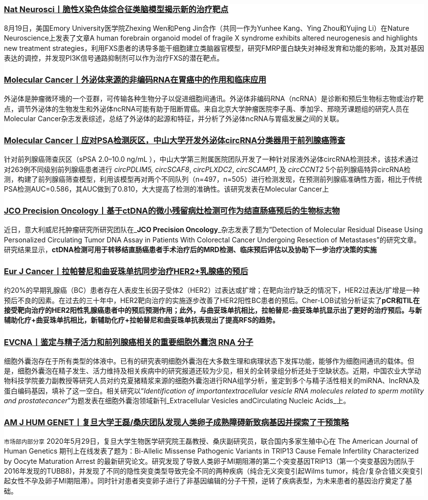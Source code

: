 ### [Nat Neurosci丨脆性X染色体综合征类脑模型揭示新的治疗靶点](https://mp.weixin.qq.com/s/ml0EjFhq0ED0VW_BXixa7g)

8月19日，美国Emory University医学院Zhexing Wen和Peng Jin合作（共同一作为Yunhee Kang、Ying Zhou和Yujing Li）在Nature Neuroscience上发表了文章A human forebrain organoid model of fragile X syndrome exhibits altered neurogenesis and highlights new treatment strategies，利用FXS患者的诱导多能干细胞建立类脑器官模型，研究FMRP蛋白缺失对神经发育和功能的影响，及其对基因表达的调控，并发现PI3K信号通路抑制剂可以作为治疗FXS的潜在靶点。

### [Molecular Cancer丨外泌体来源的非编码RNA在胃癌中的作用和临床应用](https://mp.weixin.qq.com/s?__biz=MzI2MTAzMTI4MQ==&mid=2651846053&idx=1&sn=763b4dcc3a328e1df0675c7f963ab0b6&chksm=f19bc1bbc6ec48ad47244d5d9c04531905dc72126e4bc1bb0e18e536f6cf6a9e5545327d1f9a&scene=132#wechat_redirect)

外泌体是肿瘤微环境的一个亚群，可传输各种生物分子以促进细胞间通讯。外泌体非编码RNA（ncRNA）是诊断和预后生物标志物或治疗靶点，调节外泌体的生物发生和外泌体ncRNA可能有助于阻断胃癌。来自北京大学肿瘤医院李子禹、季加孚、邢晓芳课题组的研究人员在Molecular Cancer杂志发表综述，总结了外泌体的起源和特征，并分析了外泌体ncRNA与胃癌发展之间的关联。

### [Molecular Cancer丨应对PSA检测灰区，中山大学开发外泌体circRNA分类器用于前列腺癌筛查](https://molecular-cancer.biomedcentral.com/articles/10.1186/s12943-021-01388-6)

针对前列腺癌筛查灰区（sPSA 2.0–10.0 ng/mL ），中山大学第三附属医院团队开发了一种针对尿液外泌体circRNA检测技术，该技术通过对263例不同级别前列腺癌患者进行 _circPDLIM5, circSCAF8_, _circPLXDC2_, _circSCAMP1_, 及 _circCCNT2_ 5个前列腺癌特异circRNA检测，构建了前列腺癌筛查模型，利用该模型再对两个不同队列（n=497，n=505）进行检测发现，在预测前列腺癌准确性方面，相比于传统PSA检测AUC=0.586，其AUC做到了0.810，大大提高了检测的准确性。该研究发表在Molecular Cancer上

### [JCO Precision Oncology丨基于ctDNA的微小残留病灶检测可作为结直肠癌预后的生物标志物](https://mp.weixin.qq.com/s/96qpA9Fpv4Uhwt1xriaxGQ)

近日，意大利威尼托肿瘤研究所研究团队在_**JCO Precision Oncology**_杂志发表了题为“Detection of Molecular Residual Disease Using Personalized Circulating Tumor DNA Assay in Patients With Colorectal Cancer Undergoing Resection of Metastases”的研究文章。研究结果显示，**ctDNA检测可用于转移结直肠癌患者手术治疗后的MRD检测、临床预后评估以及协助下一步治疗决策的实施**

### [Eur J Cancer丨拉帕替尼和曲妥珠单抗同步治疗HER2+乳腺癌的预后](https://mp.weixin.qq.com/s/2lmX24xhVqbqUGGvndVhCg)

约20%的早期乳腺癌（BC）患者存在人表皮生长因子受体2（HER2）过表达或扩增；在靶向治疗缺乏的情况下，HER2过表达/扩增是一种预后不良的因素。在过去的三十年中，HER2靶向治疗的实施逐步改善了HER2阳性BC患者的预后。Cher-LOB试验分析证实了**pCR和TIL在接受靶向治疗的HER2阳性乳腺癌患者中的预后预测作用；此外，与曲妥珠单抗相比，拉帕替尼-曲妥珠单抗显示出了更好的治疗预后。与新辅助化疗+曲妥珠单抗相比，新辅助化疗+拉帕替尼和曲妥珠单抗表现出了提高RFS的趋势。**

### [EVCNA丨鉴定与精子活力和前列腺癌相关的重要细胞外囊泡 RNA 分子](https://www.exosomemed.com/9003.html)

细胞外囊泡存在于所有类型的体液中。已有的研究表明细胞外囊泡在大多数生理和病理状态下发挥功能，能够作为细胞间通讯的载体。但是，细胞外囊泡在精子发生、活力维持及相关疾病中的研究报道还较为少见，相关的全转录组分析还处于空缺状态。近期，中国农业大学动物科技学院姜力副教授等研究人员对约克夏猪精浆来源的细胞外囊泡进行RNA组学分析，鉴定到多个与精子活性相关的miRNA、lncRNA及蛋白编码基因，填补了这一空白。相关研究以“_Identification of importantextracellular vesicle RNA molecules related to sperm motility and prostatecancer_”为题发表在细胞外囊泡领域新刊_Extracellular Vesicles andCirculating Nucleic Acids_上。

### [AM J HUM GENET丨复旦大学王磊/桑庆团队发现人类卵子成熟障碍新致病基因并探索了干预策略](https://mp.weixin.qq.com/s/X4drG8s9Lqz8KbnMuHdIMA)

`市场部内部分享`
2020年5月29日，复旦大学生物医学研究院王磊教授、桑庆副研究员，联合国内多家生殖中心在 The American Journal of Human Genetics 期刊上在线发表了题为：Bi-Allelic Missense Pathogenic Variants in TRIP13 Cause Female Infertility Characterized by Oocyte Maturation Arrest 的最新研究论文。研究发现了导致人类卵子MI期阻滞的第二个突变基因TRIP13（第一个突变基因为团队于2016年发现的TUBB8)，并发现了不同的隐性突变类型导致完全不同的两种疾病（纯合无义突变引起Wilms tumor，纯合/复杂合错义突变引起女性不孕及卵子MI期阻滞）。同时针对患者突变卵子进行了非基因编辑的分子干预，逆转了疾病表型，为未来患者的基因治疗奠定了基础。
